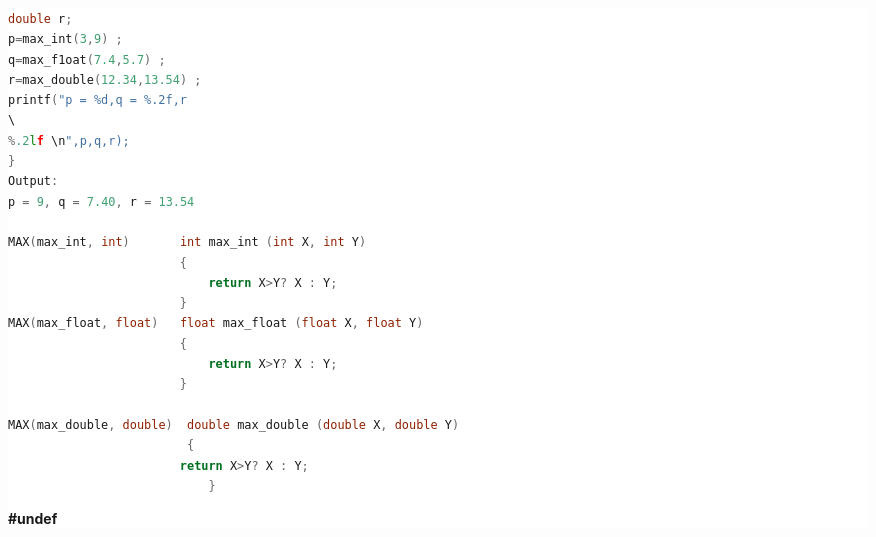 ```c
double r;
p=max_int(3,9) ;
q=max_f1oat(7.4,5.7) ;
r=max_double(12.34,13.54) ;
printf("p = %d,q = %.2f,r
\
%.2lf \n",p,q,r);
}
Output:
p = 9, q = 7.40, r = 13.54
       
MAX(max_int, int)		int max_int (int X, int Y)
						{
							return X>Y? X : Y;
						}
MAX(max_float, float)	float max_float (float X, float Y)
						{
							return X>Y? X : Y;
						}

MAX(max_double, double)  double max_double (double X, double Y)
      					 {
						return X>Y? X : Y;
                         	}
```

**#undef**

